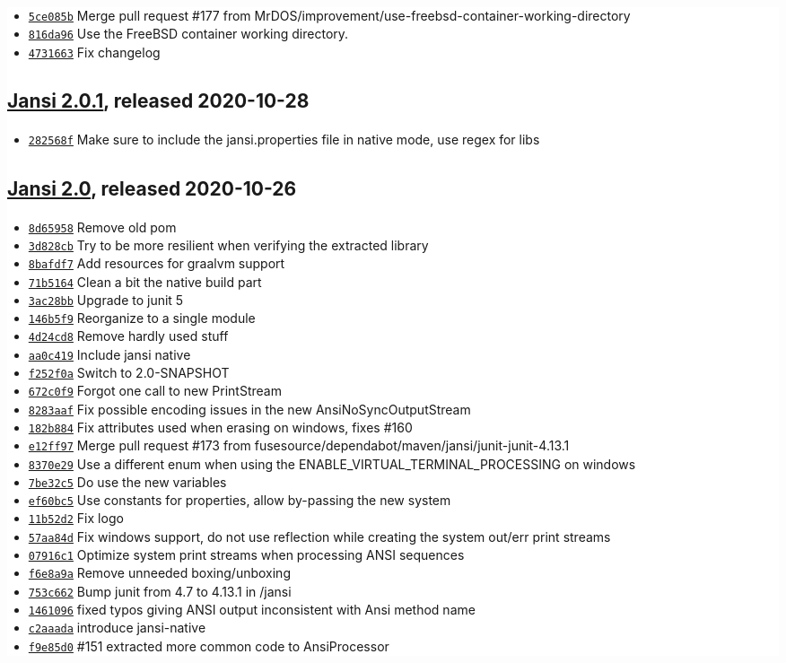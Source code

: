 * [`5ce085b`](https://github.com/fusesource/jansi/commit/5ce085b7e3acc9a3a95d42f40a49be0cec301947) Merge pull request #177 from MrDOS/improvement/use-freebsd-container-working-directory
* [`816da96`](https://github.com/fusesource/jansi/commit/816da962a3e592e933a82d57c1a295ced6520d3f) Use the FreeBSD container working directory.
* [`4731663`](https://github.com/fusesource/jansi/commit/47316638568da54154821373f3e3d63388a481dc) Fix changelog

## [Jansi 2.0.1][2_0_1], released 2020-10-28
[2_0_1]: https://repo.maven.apache.org/maven2/org/fusesource/jansi/jansi/2.0.1

* [`282568f`](https://github.com/fusesource/jansi/commit/282568f5abe188aeebd04b0c8714d2e7f0f77762) Make sure to include the jansi.properties file in native mode, use regex for libs

## [Jansi 2.0][2_0], released 2020-10-26
[2_0]: https://repo.maven.apache.org/maven2/org/fusesource/jansi/jansi/2.0

* [`8d65958`](https://github.com/fusesource/jansi/commit/8d659588bc7861397073532a926cafc9fb58c08c) Remove old pom
* [`3d828cb`](https://github.com/fusesource/jansi/commit/3d828cb998c13e404de7db0d984d4c945682232b) Try to be more resilient when verifying the extracted library
* [`8bafdf7`](https://github.com/fusesource/jansi/commit/8bafdf7dbec790d7180863b033936f1d0e85136f) Add resources for graalvm support
* [`71b5164`](https://github.com/fusesource/jansi/commit/71b5164523ee19d687f0d404122c615002b66291) Clean a bit the native build part
* [`3ac28bb`](https://github.com/fusesource/jansi/commit/3ac28bb72c44e3a6a8c021610a1d218e415b7a37) Upgrade to junit 5
* [`146b5f9`](https://github.com/fusesource/jansi/commit/146b5f9e8d9e8cb2a8fee6d90e3fea32cb45b549) Reorganize to a single module
* [`4d24cd8`](https://github.com/fusesource/jansi/commit/4d24cd8e62556c8a3254c9a31831e72143f17910) Remove hardly used stuff
* [`aa0c419`](https://github.com/fusesource/jansi/commit/aa0c4194b41f6ee0aeb83922d4cc39f585df78ac) Include jansi native
* [`f252f0a`](https://github.com/fusesource/jansi/commit/f252f0a6cdd6223582201202971b94b05a7ce56a) Switch to 2.0-SNAPSHOT
* [`672c0f9`](https://github.com/fusesource/jansi/commit/672c0f9bf3adc9847d0a1b5f881c028604000f7b) Forgot one call to new PrintStream
* [`8283aaf`](https://github.com/fusesource/jansi/commit/8283aafa1a7870488e302c7499b9e127ae9265ba) Fix possible encoding issues in the new AnsiNoSyncOutputStream
* [`182b884`](https://github.com/fusesource/jansi/commit/182b884d73d950e6d370e70162f92b0fd4b79372) Fix attributes used when erasing on windows, fixes #160
* [`e12ff97`](https://github.com/fusesource/jansi/commit/e12ff979f0e5ede59b477733349c6f333a2c0314) Merge pull request #173 from fusesource/dependabot/maven/jansi/junit-junit-4.13.1
* [`8370e29`](https://github.com/fusesource/jansi/commit/8370e29bb5cda83ccab1ab472debde59deb22844) Use a different enum when using the ENABLE_VIRTUAL_TERMINAL_PROCESSING on windows
* [`7be32c5`](https://github.com/fusesource/jansi/commit/7be32c54b3fdd0c60d5930657b56334031ff32cc) Do use the new variables
* [`ef60bc5`](https://github.com/fusesource/jansi/commit/ef60bc5bf53cdb29ec706517d2eec5c988d55238) Use constants for properties, allow by-passing the new system
* [`11b52d2`](https://github.com/fusesource/jansi/commit/11b52d20a93763653f9327939431453556f50c4f) Fix logo
* [`57aa84d`](https://github.com/fusesource/jansi/commit/57aa84d4120395922458f61f20e741198f051087) Fix windows support, do not use reflection while creating the system out/err print streams
* [`07916c1`](https://github.com/fusesource/jansi/commit/07916c1af9769ded99ce6770db1348db4e062921) Optimize system print streams when processing ANSI sequences
* [`f6e8a9a`](https://github.com/fusesource/jansi/commit/f6e8a9a5527805c102761dec14000f4dcbd7c32e) Remove unneeded boxing/unboxing
* [`753c662`](https://github.com/fusesource/jansi/commit/753c6625e528ef9245ba469d004ca8e2661a010a) Bump junit from 4.7 to 4.13.1 in /jansi
* [`1461096`](https://github.com/fusesource/jansi/commit/146109610a85892efdad4f50a1a974d9d6ac21ee) fixed typos giving ANSI output inconsistent with Ansi method name
* [`c2aaada`](https://github.com/fusesource/jansi/commit/c2aaadaff3b8f5e34d6767585f6ba668fa2ba651) introduce jansi-native
* [`f9e85d0`](https://github.com/fusesource/jansi/commit/f9e85d0c48713743f671d59253060d3e8cb8e462) #151 extracted more common code to AnsiProcessor

[2_3_2]: https://repo.maven.apache.org/maven2/org/fusesource/jansi/jansi/2.3.2
[2_3_1]: https://repo.maven.apache.org/maven2/org/fusesource/jansi/jansi/2.3.1
[2_3_0]: https://repo.maven.apache.org/maven2/org/fusesource/jansi/jansi/2.3.0
[2_2_0]: https://repo.maven.apache.org/maven2/org/fusesource/jansi/jansi/2.2.0
[2_1_1]: https://repo.maven.apache.org/maven2/org/fusesource/jansi/jansi/2.1.1
[2_1_0]: https://repo.maven.apache.org/maven2/org/fusesource/jansi/jansi/2.1.0
[1_18]: https://repo.maven.apache.org/maven2/org/fusesource/jansi/jansi/1.18
[1_17_1]: https://repo.maven.apache.org/maven2/org/fusesource/jansi/jansi/1.17.1
[1_17]: https://repo.maven.apache.org/maven2/org/fusesource/jansi/jansi/1.17
[1_16]: https://repo.maven.apache.org/maven2/org/fusesource/jansi/jansi/1.16
[1_15]: https://repo.maven.apache.org/maven2/org/fusesource/jansi/jansi/1.15
[1_14]: https://repo.maven.apache.org/maven2/org/fusesource/jansi/jansi/1.14
[1_13]: https://repo.maven.apache.org/maven2/org/fusesource/jansi/jansi/1.13
[1_12]: https://repo.maven.apache.org/maven2/org/fusesource/jansi/jansi/1.12
[1_11]: https://repo.maven.apache.org/maven2/org/fusesource/jansi/jansi/1.11
[1_10]: https://repo.maven.apache.org/maven2/org/fusesource/jansi/jansi/1.10
[1_9]: https://repo.maven.apache.org/maven2/org/fusesource/jansi/jansi/1.9
[1_8]: https://repo.maven.apache.org/maven2/org/fusesource/jansi/jansi/1.8
[1_7]: https://repo.maven.apache.org/maven2/org/fusesource/jansi/jansi/1.7
[1_6]: https://repo.maven.apache.org/maven2/org/fusesource/jansi/jansi/1.6
[1_5]: https://repo.maven.apache.org/maven2/org/fusesource/jansi/jansi/1.5
[1_4]: https://repo.maven.apache.org/maven2/org/fusesource/jansi/jansi/1.4
[1_3]: https://repo.maven.apache.org/maven2/org/fusesource/jansi/jansi/1.3
[1_2_1]: https://repo.maven.apache.org/maven2/org/fusesource/jansi/jansi/1.2.1
[1_2]: https://repo.maven.apache.org/maven2/org/fusesource/jansi/jansi/1.2
[1_1]: https://repo.maven.apache.org/maven2/org/fusesource/jansi/jansi/1.1
[1_0]: https://repo.maven.apache.org/maven2/org/fusesource/jansi/jansi/1.0